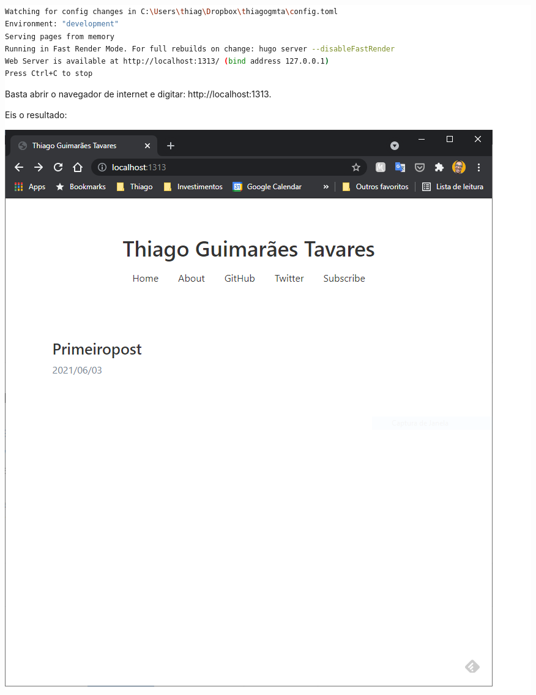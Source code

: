 ```bash
Watching for config changes in C:\Users\thiag\Dropbox\thiagogmta\config.toml
Environment: "development"
Serving pages from memory
Running in Fast Render Mode. For full rebuilds on change: hugo server --disableFastRender
Web Server is available at http://localhost:1313/ (bind address 127.0.0.1)
Press Ctrl+C to stop
```

Basta abrir o navegador de internet e digitar: http://localhost:1313.

Eis o resultado:

![post](post.png)

